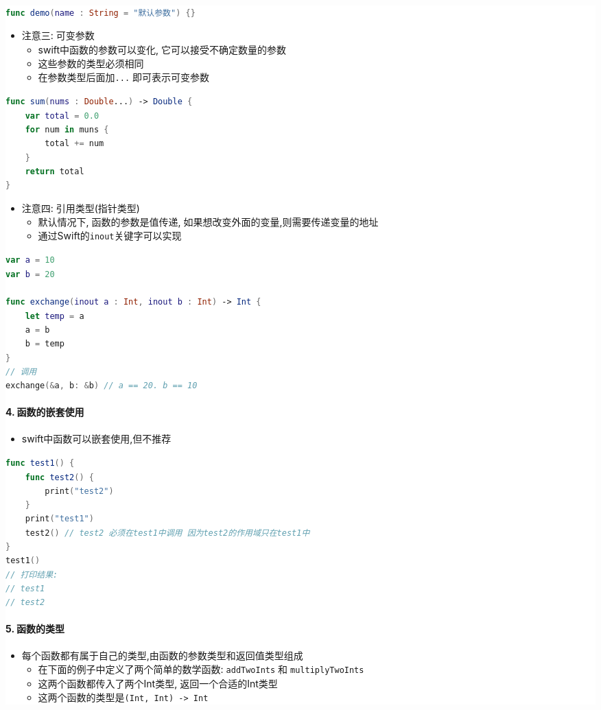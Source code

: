 ```swift
func demo(name : String = "默认参数") {}
```
 * 注意三: 可变参数
     * swift中函数的参数可以变化, 它可以接受不确定数量的参数
     * 这些参数的类型必须相同
     * 在参数类型后面加`...` 即可表示可变参数

```swift
func sum(nums : Double...) -> Double {
    var total = 0.0
    for num in muns {
        total += num
    }
    return total
}
```
* 注意四: 引用类型(指针类型)
    * 默认情况下, 函数的参数是值传递, 如果想改变外面的变量,则需要传递变量的地址
    * 通过Swift的`inout`关键字可以实现

```swift
var a = 10
var b = 20

func exchange(inout a : Int, inout b : Int) -> Int {
    let temp = a
    a = b
    b = temp
}
// 调用
exchange(&a, b: &b) // a == 20. b == 10
```

#### 4. 函数的嵌套使用
* swift中函数可以嵌套使用,但不推荐

```swift
func test1() {
    func test2() {
        print("test2")
    }
    print("test1")
    test2() // test2 必须在test1中调用 因为test2的作用域只在test1中
}
test1()
// 打印结果: 
// test1
// test2
```

#### 5. 函数的类型
* 每个函数都有属于自己的类型,由函数的参数类型和返回值类型组成
    * 在下面的例子中定义了两个简单的数学函数: `addTwoInts` 和 `multiplyTwoInts`
    * 这两个函数都传入了两个Int类型, 返回一个合适的Int类型
    * 这两个函数的类型是`(Int, Int) -> Int`
